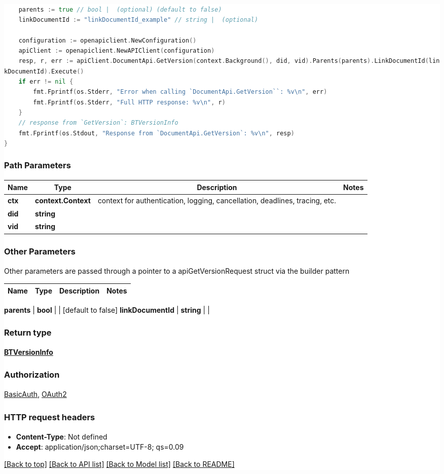 ```go
    parents := true // bool |  (optional) (default to false)
    linkDocumentId := "linkDocumentId_example" // string |  (optional)

    configuration := openapiclient.NewConfiguration()
    apiClient := openapiclient.NewAPIClient(configuration)
    resp, r, err := apiClient.DocumentApi.GetVersion(context.Background(), did, vid).Parents(parents).LinkDocumentId(linkDocumentId).Execute()
    if err != nil {
        fmt.Fprintf(os.Stderr, "Error when calling `DocumentApi.GetVersion``: %v\n", err)
        fmt.Fprintf(os.Stderr, "Full HTTP response: %v\n", r)
    }
    // response from `GetVersion`: BTVersionInfo
    fmt.Fprintf(os.Stdout, "Response from `DocumentApi.GetVersion`: %v\n", resp)
}
```

### Path Parameters


Name | Type | Description  | Notes
------------- | ------------- | ------------- | -------------
**ctx** | **context.Context** | context for authentication, logging, cancellation, deadlines, tracing, etc.
**did** | **string** |  | 
**vid** | **string** |  | 

### Other Parameters

Other parameters are passed through a pointer to a apiGetVersionRequest struct via the builder pattern


Name | Type | Description  | Notes
------------- | ------------- | ------------- | -------------


 **parents** | **bool** |  | [default to false]
 **linkDocumentId** | **string** |  | 

### Return type

[**BTVersionInfo**](BTVersionInfo.md)

### Authorization

[BasicAuth](../README.md#BasicAuth), [OAuth2](../README.md#OAuth2)

### HTTP request headers

- **Content-Type**: Not defined
- **Accept**: application/json;charset=UTF-8; qs=0.09

[[Back to top]](#) [[Back to API list]](../README.md#documentation-for-api-endpoints)
[[Back to Model list]](../README.md#documentation-for-models)
[[Back to README]](../README.md)
